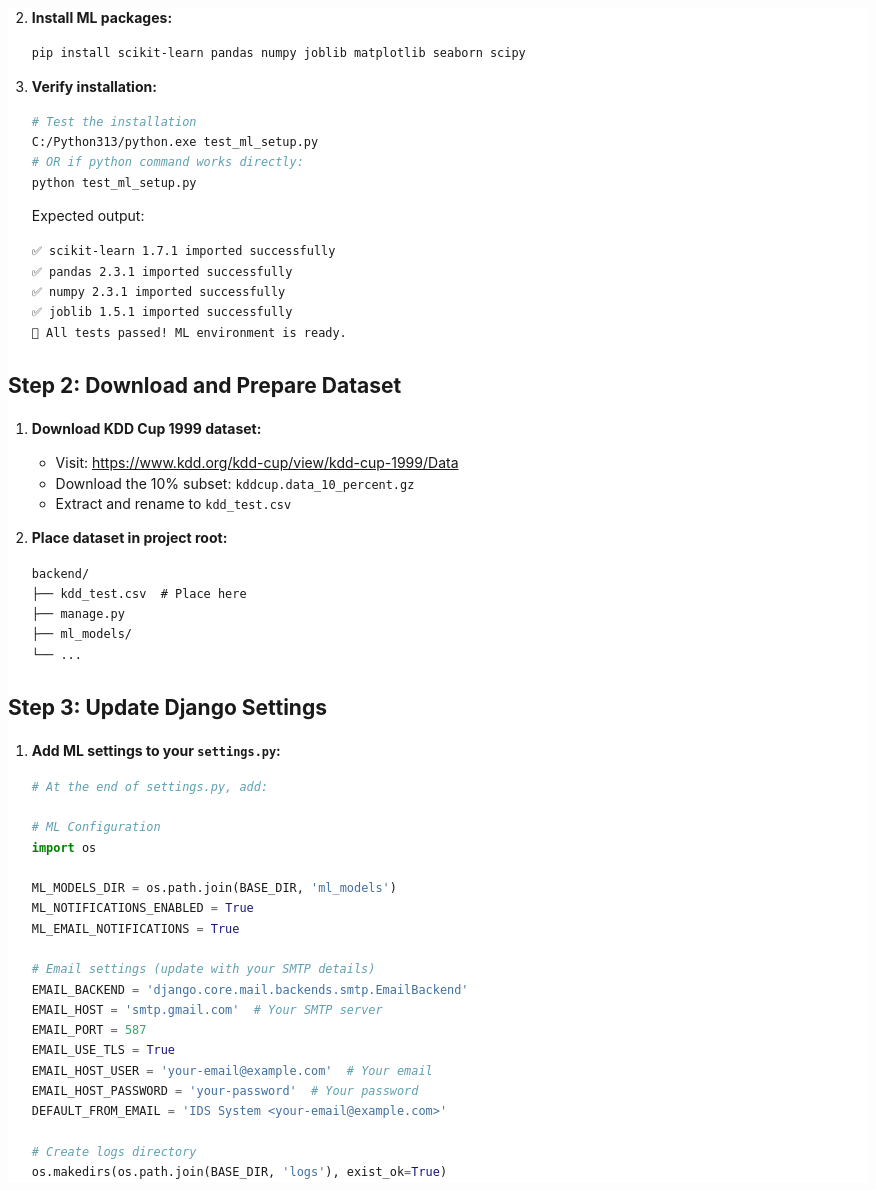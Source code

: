 2. **Install ML packages:**
   ```bash
   pip install scikit-learn pandas numpy joblib matplotlib seaborn scipy
   ```

3. **Verify installation:**
   ```bash
   # Test the installation
   C:/Python313/python.exe test_ml_setup.py
   # OR if python command works directly:
   python test_ml_setup.py
   ```

   Expected output:
   ```
   ✅ scikit-learn 1.7.1 imported successfully
   ✅ pandas 2.3.1 imported successfully
   ✅ numpy 2.3.1 imported successfully
   ✅ joblib 1.5.1 imported successfully
   🎉 All tests passed! ML environment is ready.
   ```

## Step 2: Download and Prepare Dataset

1. **Download KDD Cup 1999 dataset:**
   - Visit: https://www.kdd.org/kdd-cup/view/kdd-cup-1999/Data
   - Download the 10% subset: `kddcup.data_10_percent.gz`
   - Extract and rename to `kdd_test.csv`

2. **Place dataset in project root:**
   ```
   backend/
   ├── kdd_test.csv  # Place here
   ├── manage.py
   ├── ml_models/
   └── ...
   ```

## Step 3: Update Django Settings

1. **Add ML settings to your `settings.py`:**
   ```python
   # At the end of settings.py, add:
   
   # ML Configuration
   import os
   
   ML_MODELS_DIR = os.path.join(BASE_DIR, 'ml_models')
   ML_NOTIFICATIONS_ENABLED = True
   ML_EMAIL_NOTIFICATIONS = True
   
   # Email settings (update with your SMTP details)
   EMAIL_BACKEND = 'django.core.mail.backends.smtp.EmailBackend'
   EMAIL_HOST = 'smtp.gmail.com'  # Your SMTP server
   EMAIL_PORT = 587
   EMAIL_USE_TLS = True
   EMAIL_HOST_USER = 'your-email@example.com'  # Your email
   EMAIL_HOST_PASSWORD = 'your-password'  # Your password
   DEFAULT_FROM_EMAIL = 'IDS System <your-email@example.com>'
   
   # Create logs directory
   os.makedirs(os.path.join(BASE_DIR, 'logs'), exist_ok=True)
   ```
